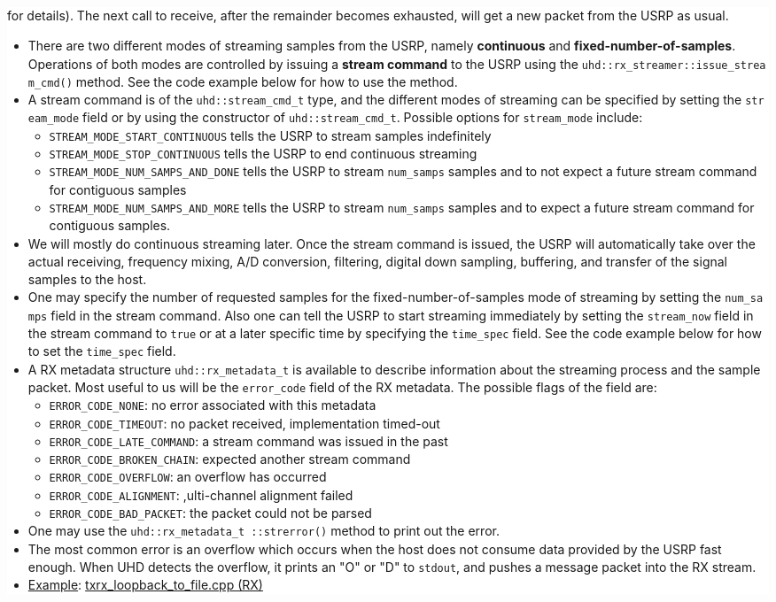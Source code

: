  for details). The next call to receive, after the remainder becomes
  exhausted, will get a new packet from the USRP as usual.
* There are two different modes of streaming samples from the USRP,
  namely **continuous** and **fixed-number-of-samples**. Operations of
  both modes are controlled by issuing a **stream command** to the
  USRP using the `uhd::rx_streamer::issue_stream_cmd()` method. See
  the code example below for how to use the method.
* A stream command is of the `uhd::stream_cmd_t` type, and the
 different modes of streaming can be specified by setting the
 `stream_mode` field or by using the constructor of
 `uhd::stream_cmd_t`. Possible options for `stream_mode` include:
  - `STREAM_MODE_START_CONTINUOUS` tells the USRP to stream samples
 indefinitely
  - `STREAM_MODE_STOP_CONTINUOUS` tells the USRP to end continuous
 streaming
  - `STREAM_MODE_NUM_SAMPS_AND_DONE` tells the USRP to stream
  `num_samps` samples and to not expect a future stream command for
  contiguous samples
  - `STREAM_MODE_NUM_SAMPS_AND_MORE` tells the USRP to stream
 `num_samps` samples and to expect a future stream command for
 contiguous samples.
* We will mostly do continuous streaming later. Once the stream
  command is issued, the USRP will automatically take over the actual
  receiving, frequency mixing, A/D conversion, filtering, digital down
  sampling, buffering, and transfer of the signal samples to the
  host. 
* One may specify the number of requested samples for the
  fixed-number-of-samples mode of streaming by setting the
  `num_samps` field in the stream command. Also one can
  tell the USRP to start streaming immediately by setting the
  `stream_now` field in the stream command to `true` or at a later
  specific time by specifying the `time_spec` field. See the code
  example below for how to set the `time_spec` field.
* A RX metadata structure `uhd::rx_metadata_t` is available to describe
  information about the streaming process and the sample packet. Most
  useful to us will be the `error_code` field of the RX metadata. The
  possible flags of the field are:
  - `ERROR_CODE_NONE`: no error associated with this metadata
  - `ERROR_CODE_TIMEOUT`: no packet received, implementation timed-out
  - `ERROR_CODE_LATE_COMMAND`: a stream command was issued in the past
  - `ERROR_CODE_BROKEN_CHAIN`: expected another stream command
  - `ERROR_CODE_OVERFLOW`: an overflow has occurred
  - `ERROR_CODE_ALIGNMENT`: ,ulti-channel alignment failed
  - `ERROR_CODE_BAD_PACKET`: the packet could not be parsed
* One may use the `uhd::rx_metadata_t ::strerror()` method to print out the error.
* The most common error is an overflow which occurs when the host does
  not consume data provided by the USRP fast enough. When UHD detects
  the overflow, it prints an "O" or "D" to `stdout`, and pushes a
  message packet into the RX stream.
* <u>Example</u>: [txrx_loopback_to_file.cpp (RX)](code:txrx_RX)

